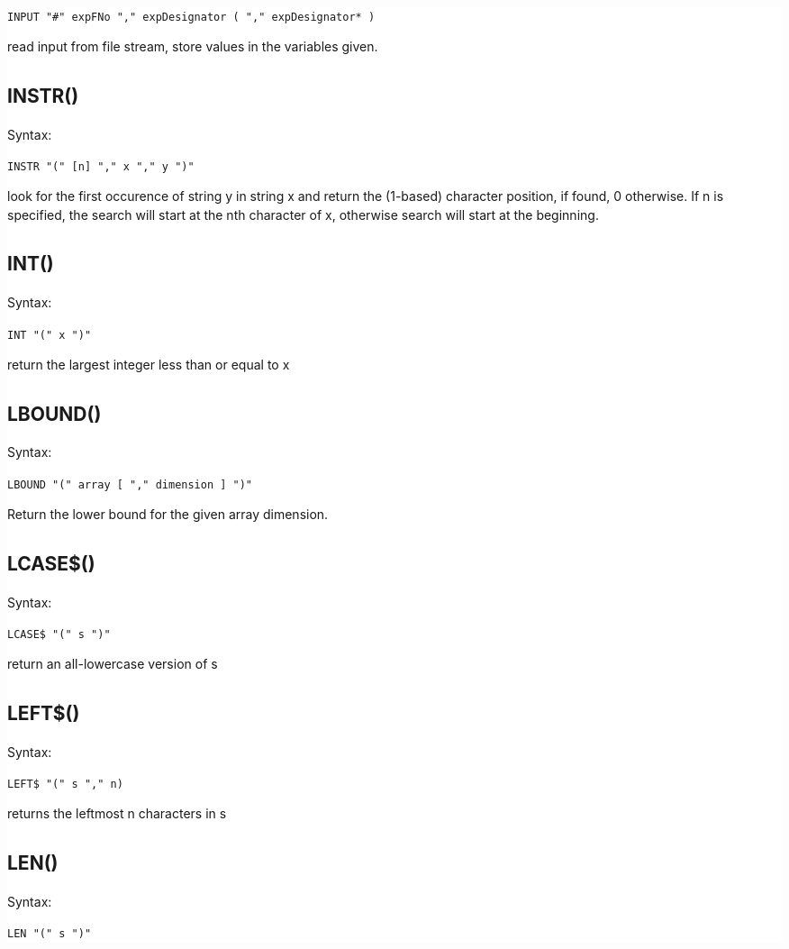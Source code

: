     INPUT "#" expFNo "," expDesignator ( "," expDesignator* )

read input from file stream, store values in the variables given.


## INSTR()

Syntax:

    INSTR "(" [n] "," x "," y ")"

look for the first occurence of string y in string x and return the (1-based)
character position, if found, 0 otherwise. If n is specified, the search will
start at the nth character of x, otherwise search will start at the beginning.


## INT()

Syntax:

    INT "(" x ")"

return the largest integer less than or equal to x


## LBOUND()

Syntax:

    LBOUND "(" array [ "," dimension ] ")"

Return the lower bound for the given array dimension.


## LCASE$()

Syntax:

    LCASE$ "(" s ")"

return an all-lowercase version of s


## LEFT$()

Syntax:

    LEFT$ "(" s "," n)

returns the leftmost n characters in s


## LEN()

Syntax:

    LEN "(" s ")"
